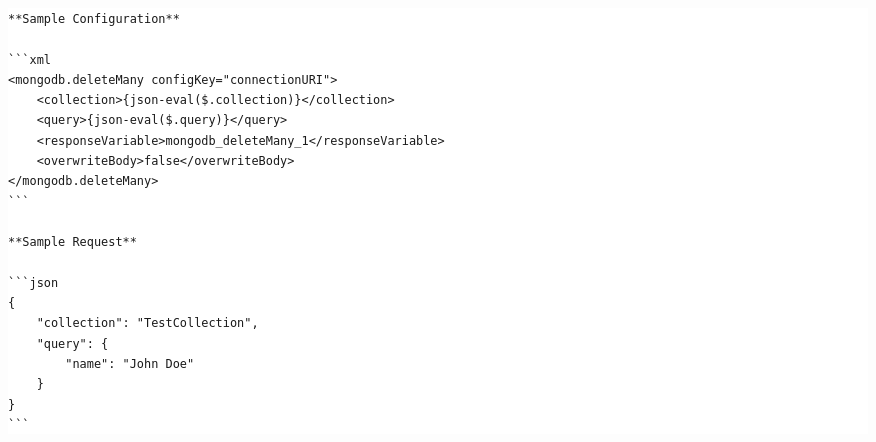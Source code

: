     **Sample Configuration**

    ```xml
    <mongodb.deleteMany configKey="connectionURI">
        <collection>{json-eval($.collection)}</collection>
        <query>{json-eval($.query)}</query>
        <responseVariable>mongodb_deleteMany_1</responseVariable>
        <overwriteBody>false</overwriteBody>
    </mongodb.deleteMany>
    ```

    **Sample Request**

    ```json
    {
        "collection": "TestCollection",
        "query": {
            "name": "John Doe"
        }
    }
    ```
